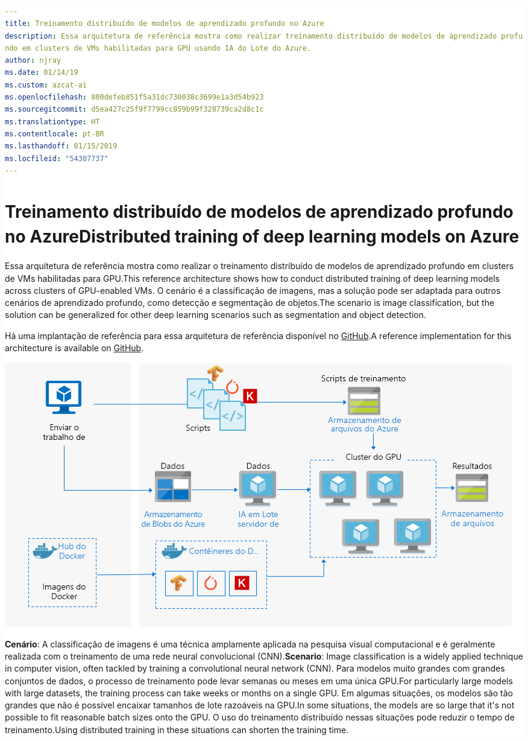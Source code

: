 ```yaml
---
title: Treinamento distribuído de modelos de aprendizado profundo no Azure
description: Essa arquitetura de referência mostra como realizar treinamento distribuído de modelos de aprendizado profundo em clusters de VMs habilitadas para GPU usando IA do Lote do Azure.
author: njray
ms.date: 01/14/19
ms.custom: azcat-ai
ms.openlocfilehash: 800defeb851f5a31dc730038c3699e1a3d54b923
ms.sourcegitcommit: d5ea427c25f9f7799cc859b99f328739ca2d8c1c
ms.translationtype: HT
ms.contentlocale: pt-BR
ms.lasthandoff: 01/15/2019
ms.locfileid: "54307737"
---
```

# <a name="distributed-training-of-deep-learning-models-on-azure"></a><span data-ttu-id="e2d3a-103">Treinamento distribuído de modelos de aprendizado profundo no Azure</span><span class="sxs-lookup"><span data-stu-id="e2d3a-103">Distributed training of deep learning models on Azure</span></span>

<span data-ttu-id="e2d3a-104">Essa arquitetura de referência mostra como realizar o treinamento distribuído de modelos de aprendizado profundo em clusters de VMs habilitadas para GPU.</span><span class="sxs-lookup"><span data-stu-id="e2d3a-104">This reference architecture shows how to conduct distributed training of deep learning models across clusters of GPU-enabled VMs.</span></span> <span data-ttu-id="e2d3a-105">O cenário é a classificação de imagens, mas a solução pode ser adaptada para outros cenários de aprendizado profundo, como detecção e segmentação de objetos.</span><span class="sxs-lookup"><span data-stu-id="e2d3a-105">The scenario is image classification, but the solution can be generalized for other deep learning scenarios such as segmentation and object detection.</span></span>

<span data-ttu-id="e2d3a-106">Há uma implantação de referência para essa arquitetura de referência disponível no [GitHub][github].</span><span class="sxs-lookup"><span data-stu-id="e2d3a-106">A reference implementation for this architecture is available on [GitHub][github].</span></span>

![Arquitetura para aprendizado profundo distribuído][0]

<span data-ttu-id="e2d3a-108">**Cenário**: A classificação de imagens é uma técnica amplamente aplicada na pesquisa visual computacional e é geralmente realizada com o treinamento de uma rede neural convolucional (CNN).</span><span class="sxs-lookup"><span data-stu-id="e2d3a-108">**Scenario**: Image classification is a widely applied technique in computer vision, often tackled by training a convolutional neural network (CNN).</span></span> <span data-ttu-id="e2d3a-109">Para modelos muito grandes com grandes conjuntos de dados, o processo de treinamento pode levar semanas ou meses em uma única GPU.</span><span class="sxs-lookup"><span data-stu-id="e2d3a-109">For particularly large models with large datasets, the training process can take weeks or months on a single GPU.</span></span> <span data-ttu-id="e2d3a-110">Em algumas situações, os modelos são tão grandes que não é possível encaixar tamanhos de lote razoáveis na GPU.</span><span class="sxs-lookup"><span data-stu-id="e2d3a-110">In some situations, the models are so large that it's not possible to fit reasonable batch sizes onto the GPU.</span></span> <span data-ttu-id="e2d3a-111">O uso do treinamento distribuído nessas situações pode reduzir o tempo de treinamento.</span><span class="sxs-lookup"><span data-stu-id="e2d3a-111">Using distributed training in these situations can shorten the training time.</span></span>


[0]: ./_images/distributed_dl_architecture.png
[1]: ./_images/distributed_dl_flow.png
[2]: ./_images/distributed_dl_tests.png
[acr]: /azure/container-registry/container-registry-intro
[ai]: /azure/application-insights/app-insights-overview
[aml-compute]: /azure/machine-learning/service/how-to-set-up-training-targets#amlcompute
[amls]: /azure/machine-learning/service/overview-what-is-azure-ml
[azure-blob]: /azure/storage/blobs/storage-blobs-introduction
[batch-ai]: /azure/batch-ai/overview
[batch-ai-files]: /azure/batch-ai/resource-concepts#file-server
[batch-scoring]: /azure/architecture/reference-architectures/ai/batch-scoring-deep-learning
[benchmark]: https://github.com/msalvaris/BatchAIHorovodBenchmark
[blob]: https://azure.microsoft.com/en-gb/blog/introducing-azure-premium-blob-storage-limited-public-preview/
[blobfuse]: https://github.com/Azure/azure-storage-fuse
[cli]: https://github.com/Azure/BatchAI/blob/master/documentation/using-azure-cli-20.md
[docker]: https://hub.docker.com/
[endpoints]: /azure/storage/common/storage-network-security?toc=%2fazure%2fvirtual-network%2ftoc.json#grant-access-from-a-virtual-network
[files]: /azure/storage/files/storage-files-introduction
[github]: https://github.com/Azure/DistributedDeepLearning/
[gpu]: /azure/virtual-machines/windows/sizes-gpu
[horovod]: https://github.com/uber/horovod
[imagenet]: http://www.image-net.org/
[real-time-scoring]: /azure/architecture/reference-architectures/ai/realtime-scoring-python
[resnet]: https://arxiv.org/abs/1512.03385
[security-guide]: /azure/storage/common/storage-security-guide
[storage-explorer]: /azure/vs-azure-tools-storage-manage-with-storage-explorer?tabs=windows
[tutorial]: https://github.com/Azure/DistributedDeepLearning